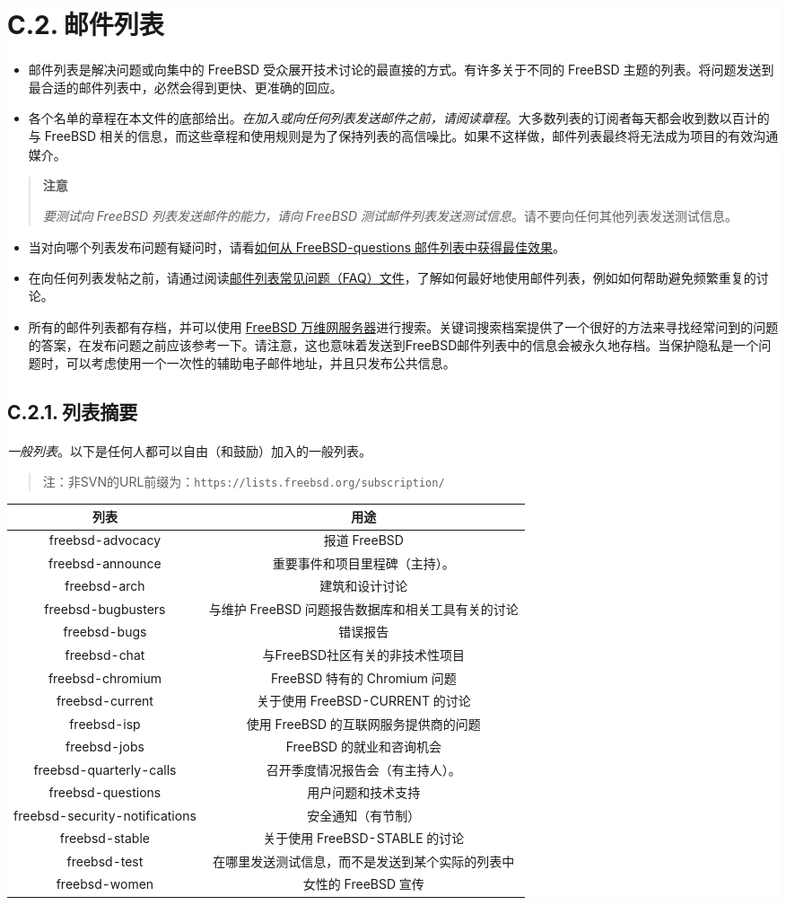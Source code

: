 # C.2. 邮件列表

- 邮件列表是解决问题或向集中的 FreeBSD 受众展开技术讨论的最直接的方式。有许多关于不同的 FreeBSD 主题的列表。将问题发送到最合适的邮件列表中，必然会得到更快、更准确的回应。

- 各个名单的章程在本文件的底部给出。*在加入或向任何列表发送邮件之前，请阅读章程*。大多数列表的订阅者每天都会收到数以百计的与 FreeBSD 相关的信息，而这些章程和使用规则是为了保持列表的高信噪比。如果不这样做，邮件列表最终将无法成为项目的有效沟通媒介。

>**注意**
>
>*要测试向 FreeBSD 列表发送邮件的能力，请向 FreeBSD 测试邮件列表发送测试信息*。请不要向任何其他列表发送测试信息。

- 当对向哪个列表发布问题有疑问时，请看[如何从 FreeBSD-questions 邮件列表中获得最佳效果](https://docs.freebsd.org/en/articles/freebsd-questions/)。

- 在向任何列表发帖之前，请通过阅读[邮件列表常见问题（FAQ）文件](https://docs.freebsd.org/en/articles/mailing-list-faq/)，了解如何最好地使用邮件列表，例如如何帮助避免频繁重复的讨论。

- 所有的邮件列表都有存档，并可以使用 [FreeBSD 万维网服务器](https://www.freebsd.org/search/)进行搜索。关键词搜索档案提供了一个很好的方法来寻找经常问到的问题的答案，在发布问题之前应该参考一下。请注意，这也意味着发送到FreeBSD邮件列表中的信息会被永久地存档。当保护隐私是一个问题时，可以考虑使用一个一次性的辅助电子邮件地址，并且只发布公共信息。

## C.2.1. 列表摘要

*一般列表*。以下是任何人都可以自由（和鼓励）加入的一般列表。

> 注：非SVN的URL前缀为：`https://lists.freebsd.org/subscription/`

|列表|用途|
|:---:|:---:|
|freebsd-advocacy|报道 FreeBSD|
|freebsd-announce|重要事件和项目里程碑（主持）。|
|freebsd-arch|建筑和设计讨论|
|freebsd-bugbusters|与维护 FreeBSD 问题报告数据库和相关工具有关的讨论|
|freebsd-bugs|错误报告|
|freebsd-chat|与FreeBSD社区有关的非技术性项目|
|freebsd-chromium|FreeBSD 特有的 Chromium 问题|
|freebsd-current|关于使用 FreeBSD-CURRENT 的讨论|
|freebsd-isp|使用 FreeBSD 的互联网服务提供商的问题|
|freebsd-jobs|FreeBSD 的就业和咨询机会|
|freebsd-quarterly-calls|召开季度情况报告会（有主持人）。|
|freebsd-questions|用户问题和技术支持|
|freebsd-security-notifications|安全通知（有节制）|
|freebsd-stable|关于使用 FreeBSD-STABLE 的讨论|
|freebsd-test|在哪里发送测试信息，而不是发送到某个实际的列表中|
|freebsd-women|女性的 FreeBSD 宣传|
